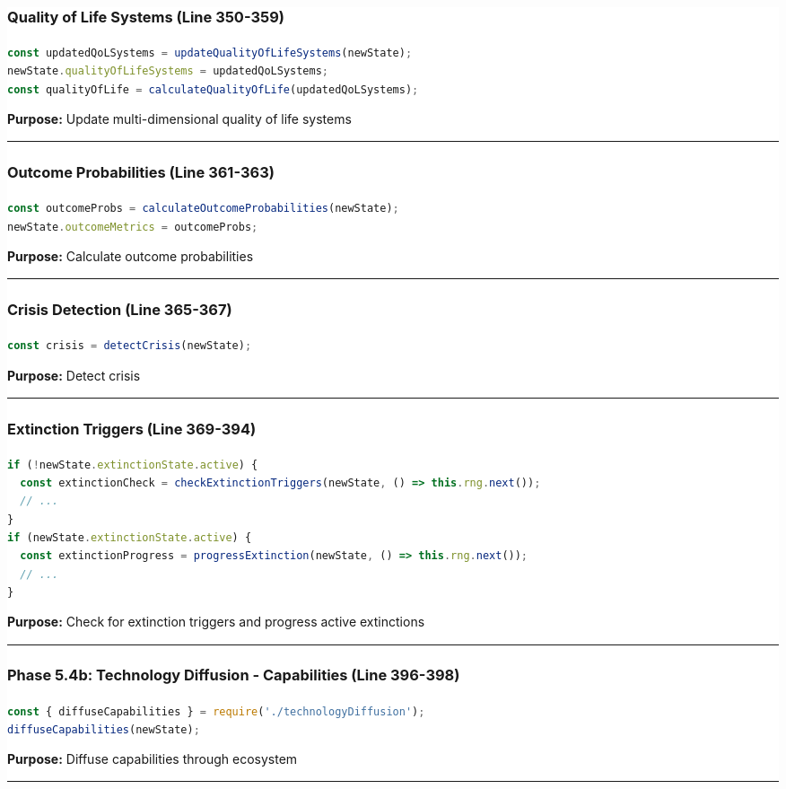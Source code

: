 
### Quality of Life Systems (Line 350-359)
```typescript
const updatedQoLSystems = updateQualityOfLifeSystems(newState);
newState.qualityOfLifeSystems = updatedQoLSystems;
const qualityOfLife = calculateQualityOfLife(updatedQoLSystems);
```
**Purpose:** Update multi-dimensional quality of life systems

---

### Outcome Probabilities (Line 361-363)
```typescript
const outcomeProbs = calculateOutcomeProbabilities(newState);
newState.outcomeMetrics = outcomeProbs;
```
**Purpose:** Calculate outcome probabilities

---

### Crisis Detection (Line 365-367)
```typescript
const crisis = detectCrisis(newState);
```
**Purpose:** Detect crisis

---

### Extinction Triggers (Line 369-394)
```typescript
if (!newState.extinctionState.active) {
  const extinctionCheck = checkExtinctionTriggers(newState, () => this.rng.next());
  // ...
}
if (newState.extinctionState.active) {
  const extinctionProgress = progressExtinction(newState, () => this.rng.next());
  // ...
}
```
**Purpose:** Check for extinction triggers and progress active extinctions

---

### Phase 5.4b: Technology Diffusion - Capabilities (Line 396-398)
```typescript
const { diffuseCapabilities } = require('./technologyDiffusion');
diffuseCapabilities(newState);
```
**Purpose:** Diffuse capabilities through ecosystem

---
